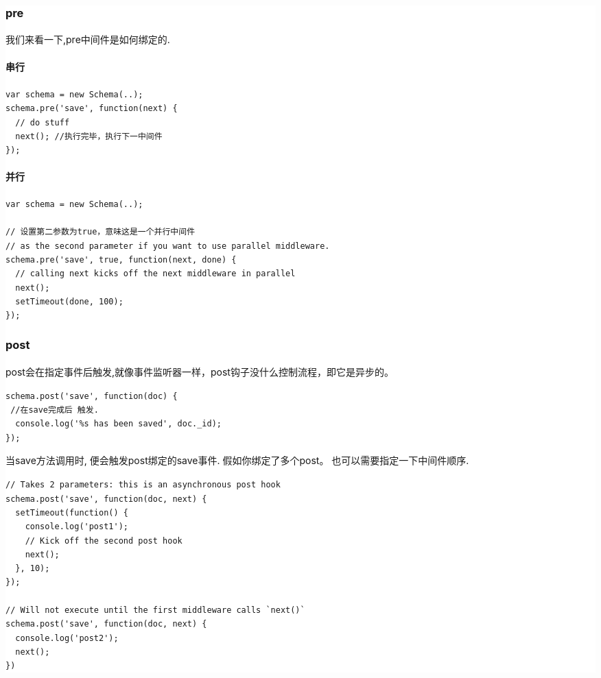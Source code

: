 ### pre

我们来看一下,pre中间件是如何绑定的.
#### 串行
```
var schema = new Schema(..);
schema.pre('save', function(next) {
  // do stuff
  next(); //执行完毕，执行下一中间件
});
```
#### 并行
```
var schema = new Schema(..);

// 设置第二参数为true，意味这是一个并行中间件
// as the second parameter if you want to use parallel middleware.
schema.pre('save', true, function(next, done) {
  // calling next kicks off the next middleware in parallel
  next();
  setTimeout(done, 100);
});
```
### post

post会在指定事件后触发,就像事件监听器一样，post钩子没什么控制流程，即它是异步的。
```
schema.post('save', function(doc) {
 //在save完成后 触发.
  console.log('%s has been saved', doc._id);
});
```
当save方法调用时, 便会触发post绑定的save事件. 
假如你绑定了多个post。 也可以需要指定一下中间件顺序.
```
// Takes 2 parameters: this is an asynchronous post hook
schema.post('save', function(doc, next) {
  setTimeout(function() {
    console.log('post1');
    // Kick off the second post hook
    next();
  }, 10);
});

// Will not execute until the first middleware calls `next()`
schema.post('save', function(doc, next) {
  console.log('post2');
  next();
})
```